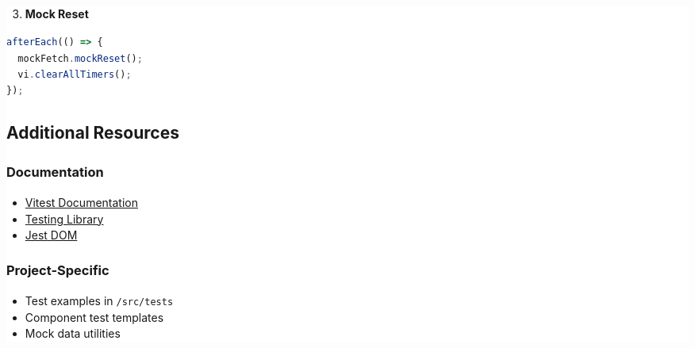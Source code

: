 3. **Mock Reset**
```typescript
afterEach(() => {
  mockFetch.mockReset();
  vi.clearAllTimers();
});
```

## Additional Resources

### Documentation
- [Vitest Documentation](https://vitest.dev/)
- [Testing Library](https://testing-library.com/)
- [Jest DOM](https://github.com/testing-library/jest-dom)

### Project-Specific
- Test examples in `/src/tests`
- Component test templates
- Mock data utilities
